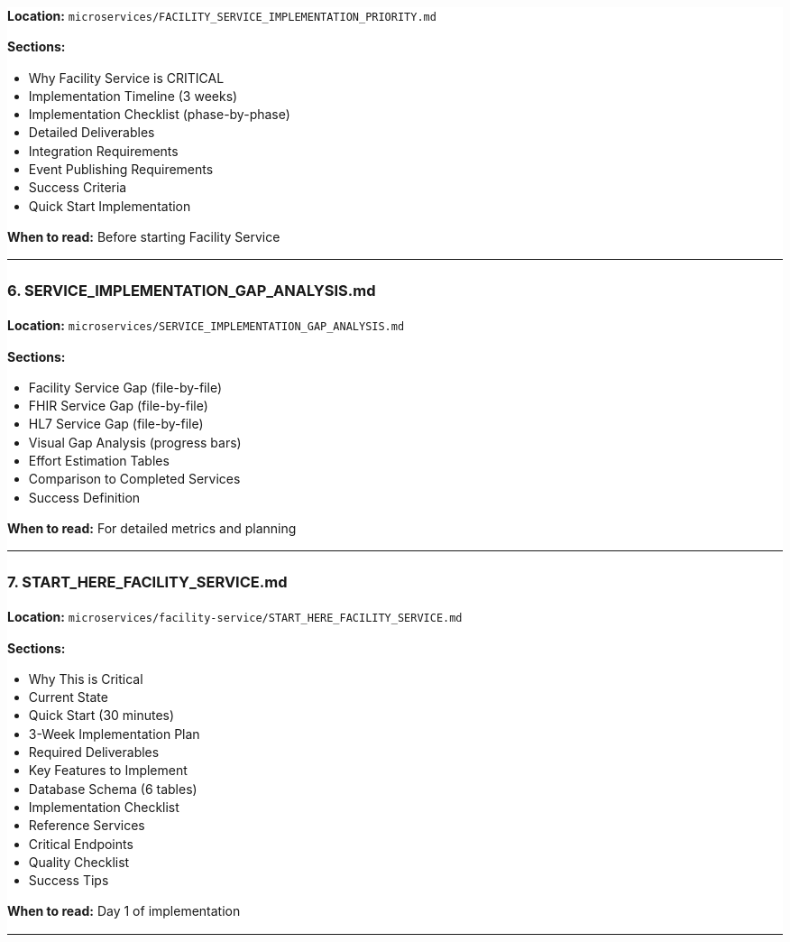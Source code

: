 **Location:** `microservices/FACILITY_SERVICE_IMPLEMENTATION_PRIORITY.md`

**Sections:**
- Why Facility Service is CRITICAL
- Implementation Timeline (3 weeks)
- Implementation Checklist (phase-by-phase)
- Detailed Deliverables
- Integration Requirements
- Event Publishing Requirements
- Success Criteria
- Quick Start Implementation

**When to read:** Before starting Facility Service

---

### 6. SERVICE_IMPLEMENTATION_GAP_ANALYSIS.md

**Location:** `microservices/SERVICE_IMPLEMENTATION_GAP_ANALYSIS.md`

**Sections:**
- Facility Service Gap (file-by-file)
- FHIR Service Gap (file-by-file)
- HL7 Service Gap (file-by-file)
- Visual Gap Analysis (progress bars)
- Effort Estimation Tables
- Comparison to Completed Services
- Success Definition

**When to read:** For detailed metrics and planning

---

### 7. START_HERE_FACILITY_SERVICE.md

**Location:** `microservices/facility-service/START_HERE_FACILITY_SERVICE.md`

**Sections:**
- Why This is Critical
- Current State
- Quick Start (30 minutes)
- 3-Week Implementation Plan
- Required Deliverables
- Key Features to Implement
- Database Schema (6 tables)
- Implementation Checklist
- Reference Services
- Critical Endpoints
- Quality Checklist
- Success Tips

**When to read:** Day 1 of implementation

---
